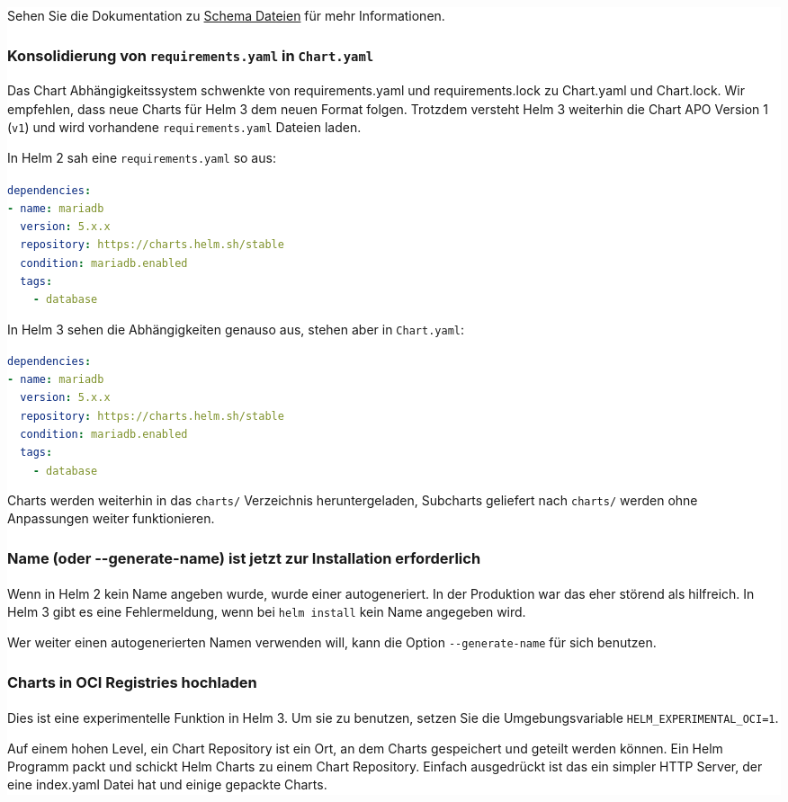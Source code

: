 Sehen Sie die Dokumentation zu [Schema Dateien](/docs/topics/charts#schema-files) für
mehr Informationen.

### Konsolidierung von `requirements.yaml` in `Chart.yaml`

Das Chart Abhängigkeitssystem schwenkte von requirements.yaml und
requirements.lock zu Chart.yaml und Chart.lock. Wir empfehlen, dass neue
Charts für Helm 3 dem neuen Format folgen. Trotzdem versteht Helm 3
weiterhin die Chart APO Version 1 (`v1`) und wird vorhandene
`requirements.yaml` Dateien laden.

In Helm 2 sah eine `requirements.yaml` so aus:

```yaml
dependencies:
- name: mariadb
  version: 5.x.x
  repository: https://charts.helm.sh/stable
  condition: mariadb.enabled
  tags:
    - database
```

In Helm 3 sehen die Abhängigkeiten genauso aus, stehen aber in
`Chart.yaml`:

```yaml
dependencies:
- name: mariadb
  version: 5.x.x
  repository: https://charts.helm.sh/stable
  condition: mariadb.enabled
  tags:
    - database
```

Charts werden weiterhin in das `charts/` Verzeichnis heruntergeladen, Subcharts
geliefert nach `charts/` werden ohne Anpassungen weiter funktionieren.

### Name (oder --generate-name) ist jetzt zur Installation erforderlich

Wenn in Helm 2 kein Name angeben wurde, wurde einer autogeneriert. In der
Produktion war das eher störend als hilfreich. In Helm 3 gibt es eine Fehlermeldung,
wenn bei `helm install` kein Name angegeben wird.

Wer weiter einen autogenerierten Namen verwenden will, kann die Option
`--generate-name` für sich benutzen.

### Charts in OCI Registries hochladen

Dies ist eine experimentelle Funktion in Helm 3. Um sie zu benutzen, setzen Sie
die Umgebungsvariable `HELM_EXPERIMENTAL_OCI=1`.

Auf einem hohen Level, ein Chart Repository ist ein Ort, an dem Charts gespeichert
und geteilt werden können. Ein Helm Programm packt und schickt Helm Charts zu
einem Chart Repository. Einfach ausgedrückt ist das ein simpler HTTP Server, 
der eine index.yaml Datei hat und einige gepackte Charts.

